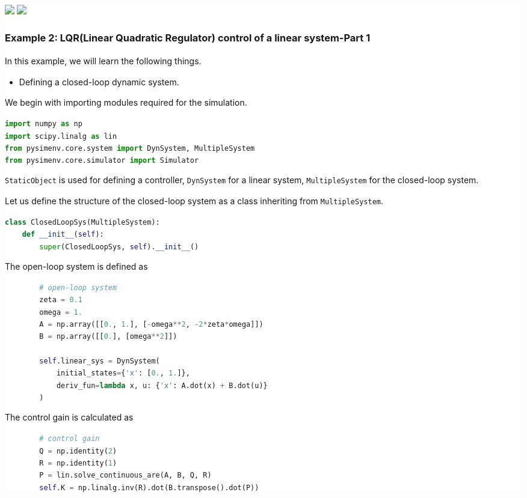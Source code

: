 <img src="figures/example_1_state.png" width=500px>

<img src="figures/example_1_command.png" width=500px>



### Example 2: LQR(Linear  Quadratic Regulator) control of a linear system-Part 1

In this example, we will learn the following things.

* Defining a closed-loop dynamic system.

We begin with importing modules required for the simulation.

```python
import numpy as np
import scipy.linalg as lin
from pysimenv.core.system import DynSystem, MultipleSystem
from pysimenv.core.simulator import Simulator
```

`StaticObject` is used for defining a controller, `DynSystem` for a linear system, `MultipleSystem` for the closed-loop system.

Let us define the structure of the closed-loop system as a class inheriting from `MultipleSystem`.

```python
class ClosedLoopSys(MultipleSystem):
    def __init__(self):
        super(ClosedLoopSys, self).__init__()
```

The open-loop system is defined as

```python
        # open-loop system
        zeta = 0.1
        omega = 1.
        A = np.array([[0., 1.], [-omega**2, -2*zeta*omega]])
        B = np.array([[0.], [omega**2]])

        self.linear_sys = DynSystem(
            initial_states={'x': [0., 1.]},
            deriv_fun=lambda x, u: {'x': A.dot(x) + B.dot(u)}
        )
```

The control gain is calculated as

```python
        # control gain
        Q = np.identity(2)
        R = np.identity(1)
        P = lin.solve_continuous_are(A, B, Q, R)
        self.K = np.linalg.inv(R).dot(B.transpose().dot(P))
```
